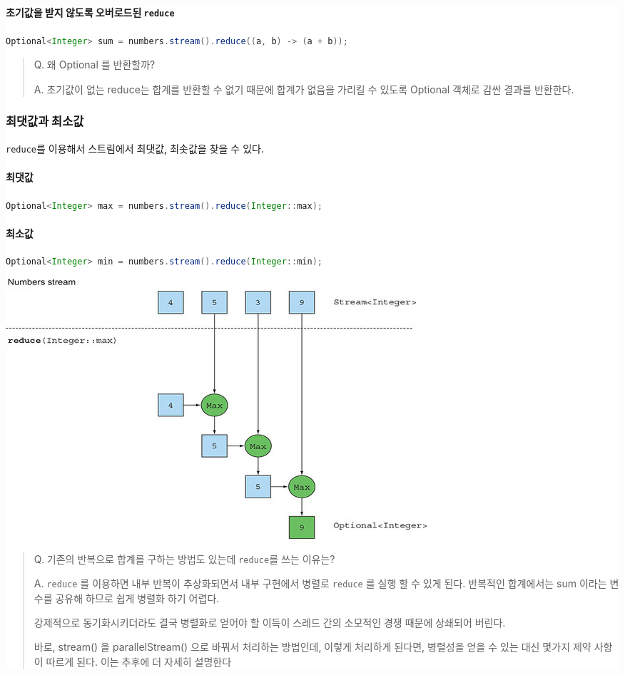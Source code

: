 #### 초기값을 받지 않도록 오버로드된 ```reduce```

```java
Optional<Integer> sum = numbers.stream().reduce((a, b) -> (a + b));
```

> Q. 왜 Optional<Integer> 를 반환할까?
>
> A. 초기값이 없는 reduce는 합계를 반환할 수 없기 때문에 합계가 없음을 가리킬 수 있도록 Optional 객체로 감싼 결과를 반환한다.

### 최댓값과 최소값

```reduce```를 이용해서 스트림에서 최댓값, 최솟값을 찾을 수 있다.

#### 최댓값

```java
Optional<Integer> max = numbers.stream().reduce(Integer::max);
```

#### 최소값

```java
Optional<Integer> min = numbers.stream().reduce(Integer::min);
```

<img src="/images/modern/chapter5/8.png">

> Q. 기존의 반복으로 합계를 구하는 방법도 있는데 ```reduce```를 쓰는 이유는?
>
> A. ```reduce``` 를 이용하면 내부 반복이 추상화되면서 내부 구현에서 병렬로 ```reduce``` 를 실행 할 수 있게 된다.
> 반복적인 합계에서는 sum 이라는 변수를 공유해 하므로 쉽게 병렬화 하기 어렵다.
>
> 강제적으로 동기화시키더라도 결국 병렬화로 얻어야 할 이득이 스레드 간의 소모적인 경쟁 때문에 상쇄되어 버린다.
>
> 바로, stream() 을 parallelStream() 으로 바꿔서 처리하는 방법인데, 이렇게 처리하게 된다면, 병렬성을 얻을 수 있는 대신 몇가지 제약 사항이 따르게 된다.
> 이는 추후에 더 자세히 설명한다
